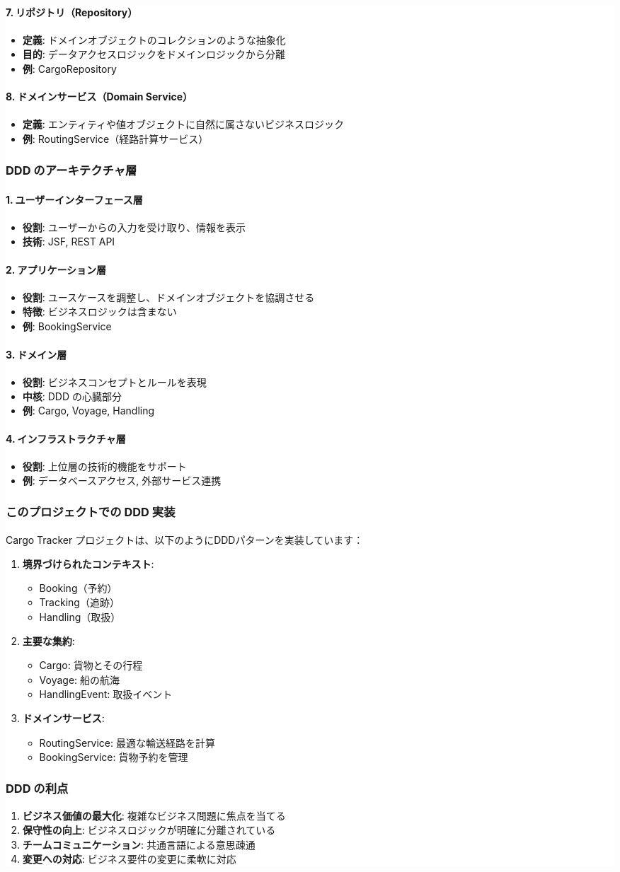 #### 7. リポジトリ（Repository）
- **定義**: ドメインオブジェクトのコレクションのような抽象化
- **目的**: データアクセスロジックをドメインロジックから分離
- **例**: CargoRepository

#### 8. ドメインサービス（Domain Service）
- **定義**: エンティティや値オブジェクトに自然に属さないビジネスロジック
- **例**: RoutingService（経路計算サービス）

### DDD のアーキテクチャ層

#### 1. ユーザーインターフェース層
- **役割**: ユーザーからの入力を受け取り、情報を表示
- **技術**: JSF, REST API

#### 2. アプリケーション層
- **役割**: ユースケースを調整し、ドメインオブジェクトを協調させる
- **特徴**: ビジネスロジックは含まない
- **例**: BookingService

#### 3. ドメイン層
- **役割**: ビジネスコンセプトとルールを表現
- **中核**: DDD の心臓部分
- **例**: Cargo, Voyage, Handling

#### 4. インフラストラクチャ層
- **役割**: 上位層の技術的機能をサポート
- **例**: データベースアクセス, 外部サービス連携

### このプロジェクトでの DDD 実装

Cargo Tracker プロジェクトは、以下のようにDDDパターンを実装しています：

1. **境界づけられたコンテキスト**:
   - Booking（予約）
   - Tracking（追跡）
   - Handling（取扱）

2. **主要な集約**:
   - Cargo: 貨物とその行程
   - Voyage: 船の航海
   - HandlingEvent: 取扱イベント

3. **ドメインサービス**:
   - RoutingService: 最適な輸送経路を計算
   - BookingService: 貨物予約を管理

### DDD の利点

1. **ビジネス価値の最大化**: 複雑なビジネス問題に焦点を当てる
2. **保守性の向上**: ビジネスロジックが明確に分離されている
3. **チームコミュニケーション**: 共通言語による意思疎通
4. **変更への対応**: ビジネス要件の変更に柔軟に対応
